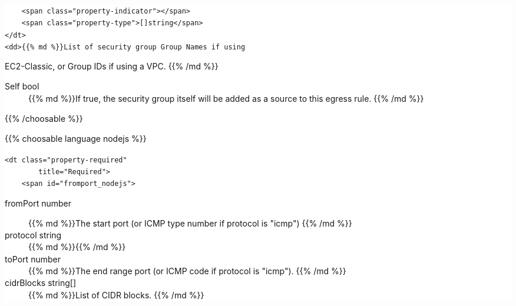         <span class="property-indicator"></span>
        <span class="property-type">[]string</span>
    </dt>
    <dd>{{% md %}}List of security group Group Names if using
EC2-Classic, or Group IDs if using a VPC.
{{% /md %}}</dd>
    <dt class="property-optional"
            title="Optional">
        <span id="self_go">
<a href="#self_go" style="color: inherit; text-decoration: inherit;">Self</a>
</span>
        <span class="property-indicator"></span>
        <span class="property-type">bool</span>
    </dt>
    <dd>{{% md %}}If true, the security group itself will be added as
a source to this egress rule.
{{% /md %}}</dd>
</dl>
{{% /choosable %}}

{{% choosable language nodejs %}}
<dl class="resources-properties">

    <dt class="property-required"
            title="Required">
        <span id="fromport_nodejs">
<a href="#fromport_nodejs" style="color: inherit; text-decoration: inherit;">from<wbr>Port</a>
</span>
        <span class="property-indicator"></span>
        <span class="property-type">number</span>
    </dt>
    <dd>{{% md %}}The start port (or ICMP type number if protocol is "icmp")
{{% /md %}}</dd>
    <dt class="property-required"
            title="Required">
        <span id="protocol_nodejs">
<a href="#protocol_nodejs" style="color: inherit; text-decoration: inherit;">protocol</a>
</span>
        <span class="property-indicator"></span>
        <span class="property-type">string</span>
    </dt>
    <dd>{{% md %}}{{% /md %}}</dd>
    <dt class="property-required"
            title="Required">
        <span id="toport_nodejs">
<a href="#toport_nodejs" style="color: inherit; text-decoration: inherit;">to<wbr>Port</a>
</span>
        <span class="property-indicator"></span>
        <span class="property-type">number</span>
    </dt>
    <dd>{{% md %}}The end range port (or ICMP code if protocol is "icmp").
{{% /md %}}</dd>
    <dt class="property-optional"
            title="Optional">
        <span id="cidrblocks_nodejs">
<a href="#cidrblocks_nodejs" style="color: inherit; text-decoration: inherit;">cidr<wbr>Blocks</a>
</span>
        <span class="property-indicator"></span>
        <span class="property-type">string[]</span>
    </dt>
    <dd>{{% md %}}List of CIDR blocks.
{{% /md %}}</dd>
    <dt class="property-optional"
            title="Optional">